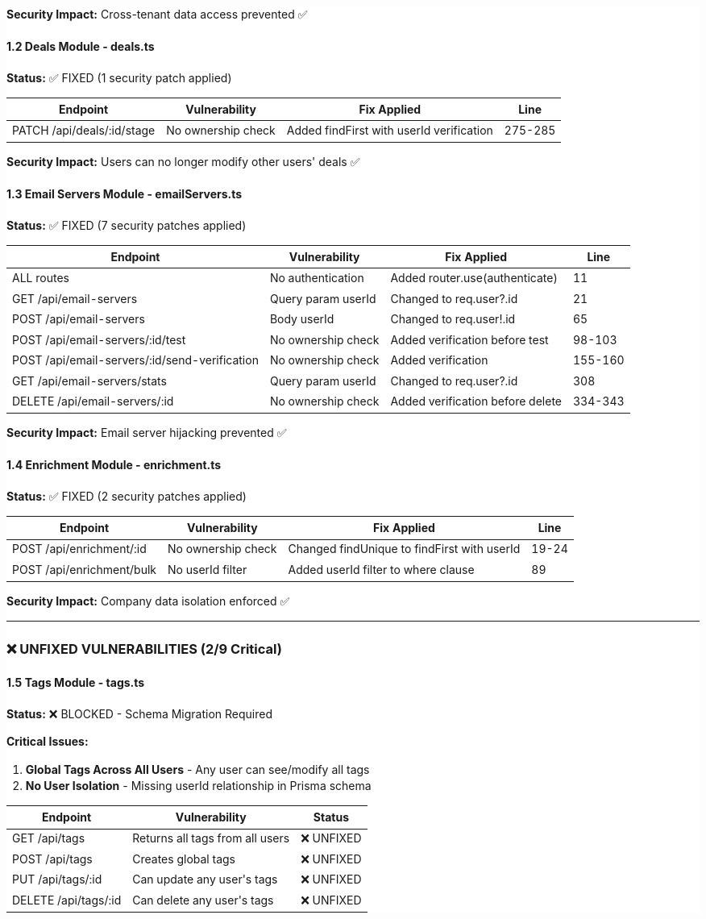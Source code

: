 **Security Impact:** Cross-tenant data access prevented ✅

#### 1.2 Deals Module - deals.ts
**Status:** ✅ FIXED (1 security patch applied)

| Endpoint | Vulnerability | Fix Applied | Line |
|----------|---------------|-------------|------|
| PATCH /api/deals/:id/stage | No ownership check | Added findFirst with userId verification | 275-285 |

**Security Impact:** Users can no longer modify other users' deals ✅

#### 1.3 Email Servers Module - emailServers.ts
**Status:** ✅ FIXED (7 security patches applied)

| Endpoint | Vulnerability | Fix Applied | Line |
|----------|---------------|-------------|------|
| ALL routes | No authentication | Added router.use(authenticate) | 11 |
| GET /api/email-servers | Query param userId | Changed to req.user?.id | 21 |
| POST /api/email-servers | Body userId | Changed to req.user!.id | 65 |
| POST /api/email-servers/:id/test | No ownership check | Added verification before test | 98-103 |
| POST /api/email-servers/:id/send-verification | No ownership check | Added verification | 155-160 |
| GET /api/email-servers/stats | Query param userId | Changed to req.user?.id | 308 |
| DELETE /api/email-servers/:id | No ownership check | Added verification before delete | 334-343 |

**Security Impact:** Email server hijacking prevented ✅

#### 1.4 Enrichment Module - enrichment.ts
**Status:** ✅ FIXED (2 security patches applied)

| Endpoint | Vulnerability | Fix Applied | Line |
|----------|---------------|-------------|------|
| POST /api/enrichment/:id | No ownership check | Changed findUnique to findFirst with userId | 19-24 |
| POST /api/enrichment/bulk | No userId filter | Added userId filter to where clause | 89 |

**Security Impact:** Company data isolation enforced ✅

---

### ❌ UNFIXED VULNERABILITIES (2/9 Critical)

#### 1.5 Tags Module - tags.ts
**Status:** ❌ BLOCKED - Schema Migration Required

**Critical Issues:**
1. **Global Tags Across All Users** - Any user can see/modify all tags
2. **No User Isolation** - Missing userId relationship in Prisma schema

| Endpoint | Vulnerability | Status |
|----------|---------------|--------|
| GET /api/tags | Returns all tags from all users | ❌ UNFIXED |
| POST /api/tags | Creates global tags | ❌ UNFIXED |
| PUT /api/tags/:id | Can update any user's tags | ❌ UNFIXED |
| DELETE /api/tags/:id | Can delete any user's tags | ❌ UNFIXED |
